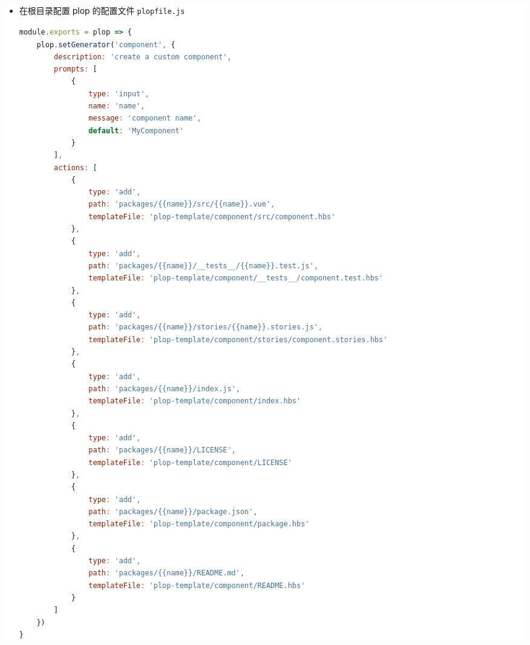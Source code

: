 * 在根目录配置 plop 的配置文件 `plopfile.js`

  ```js
  module.exports = plop => {
      plop.setGenerator('component', {
          description: 'create a custom component',
          prompts: [
              {
                  type: 'input',
                  name: 'name',
                  message: 'component name',
                  default: 'MyComponent'
              }
          ],
          actions: [
              {
                  type: 'add',
                  path: 'packages/{{name}}/src/{{name}}.vue',
                  templateFile: 'plop-template/component/src/component.hbs'
              },
              {
                  type: 'add',
                  path: 'packages/{{name}}/__tests__/{{name}}.test.js',
                  templateFile: 'plop-template/component/__tests__/component.test.hbs'
              },
              {
                  type: 'add',
                  path: 'packages/{{name}}/stories/{{name}}.stories.js',
                  templateFile: 'plop-template/component/stories/component.stories.hbs'
              },
              {
                  type: 'add',
                  path: 'packages/{{name}}/index.js',
                  templateFile: 'plop-template/component/index.hbs'
              },
              {
                  type: 'add',
                  path: 'packages/{{name}}/LICENSE',
                  templateFile: 'plop-template/component/LICENSE'
              },
              {
                  type: 'add',
                  path: 'packages/{{name}}/package.json',
                  templateFile: 'plop-template/component/package.hbs'
              },
              {
                  type: 'add',
                  path: 'packages/{{name}}/README.md',
                  templateFile: 'plop-template/component/README.hbs'
              }
          ]
      })
  }
  ```
